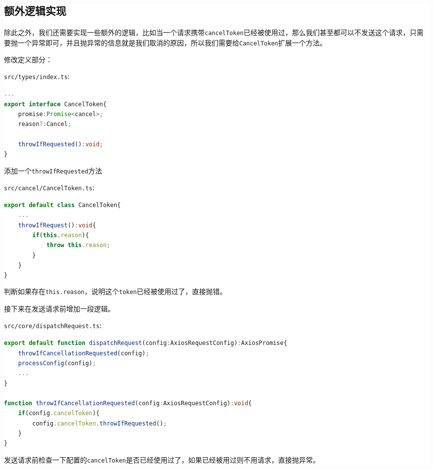

## 额外逻辑实现

除此之外，我们还需要实现一些额外的逻辑，比如当一个请求携带`cancelToken`已经被使用过，那么我们甚至都可以不发送这个请求，只需要抛一个异常即可，并且抛异常的信息就是我们取消的原因，所以我们需要给`CancelToken`扩展一个方法。

修改定义部分：

`src/types/index.ts`:

```typescript
...
export interface CancelToken{
    promise:Promise<cancel>;
    reason?:Cancel;
    
    throwIfRequested():void;
}
```

添加一个`throwIfRequested`方法

`src/cancel/CancelToken.ts`:

```typescript
export default class CancelToken{
    ...
    throwIfRequest():void{
        if(this.reason){
            throw this.reason;
        }
    }
}
```

判断如果存在`this.reason`，说明这个`token`已经被使用过了，直接抛错。

接下来在发送请求前增加一段逻辑。

`src/core/dispatchRequest.ts`:

```typescript
export default function dispatchRequest(config:AxiosRequestConfig):AxiosPromise{
    throwIfCancellationRequested(config);
    processConfig(config);
    ...
}

function throwIfCancellationRequested(config:AxiosRequestConfig):void{
    if(config.cancelToken){
        config.cancelToken.throwIfRequested();
    }
}
```

发送请求前检查一下配置的`cancelToken`是否已经使用过了，如果已经被用过则不用请求，直接抛异常。
